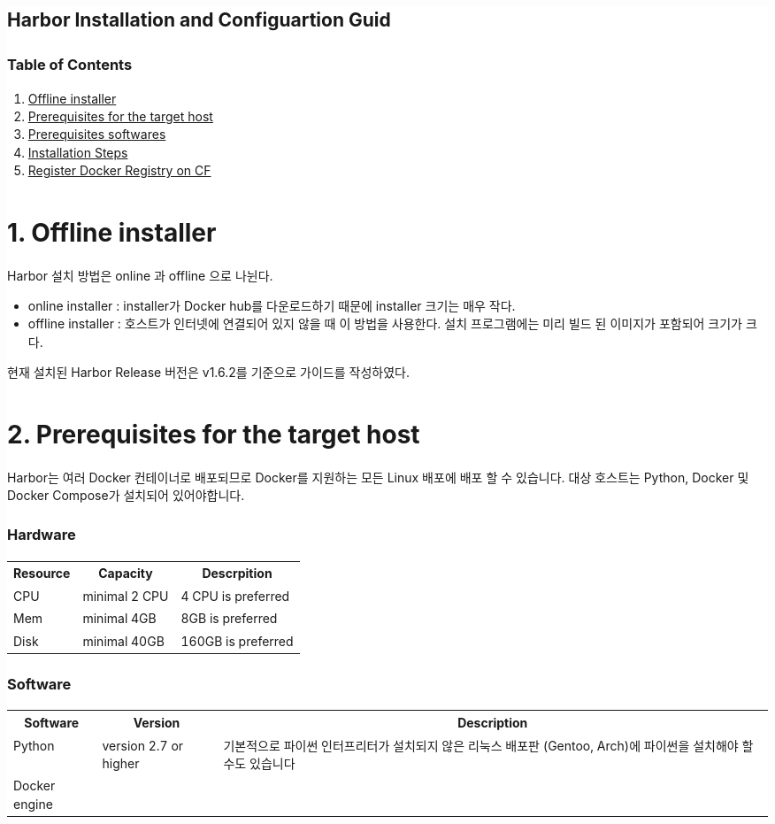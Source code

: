 ## Harbor Installation and Configuartion Guid

### Table of Contents
1. [Offline installer](#1)
2. [Prerequisites for the target host](#3)
3. [Prerequisites softwares](#3)
4. [Installation Steps](#4)
5. [Register Docker Registry on CF](#5)

# <div id='1'/> 1. Offline installer
Harbor 설치 방법은 online 과 offline 으로 나뉜다.<br>
 - online installer  : installer가 Docker hub를 다운로드하기 때문에 installer 크기는 매우 작다.
 - offline installer : 호스트가 인터넷에 연결되어 있지 않을 때 이 방법을 사용한다. 설치 프로그램에는 미리 빌드 된 이미지가 포함되어 크기가 크다.

현재 설치된 Harbor Release 버전은 v1.6.2를 기준으로 가이드를 작성하였다.<br>



# <div id='2'/> 2. Prerequisites for the target host

Harbor는 여러 Docker 컨테이너로 배포되므로 Docker를 지원하는 모든 Linux 배포에 배포 할 수 있습니다. 대상 호스트는 Python, Docker 및 Docker Compose가 설치되어 있어야합니다.

### Hardware
<table>
  <tr>
    <th>Resource</th>
    <th>Capacity</th>
    <th>Descrpition</th>
  </tr>
  <tr>
    <td>CPU</td>
    <td>minimal 2 CPU</td>
    <td>4 CPU is preferred</td>
  </tr>
  <tr>
    <td>Mem</td>
    <td>minimal 4GB</td>
    <td>8GB is preferred</td>
  </tr>
  <tr>
    <td>Disk</td>
    <td>minimal 40GB</td>
    <td>160GB is preferred</td>
  </tr>
</table>

### Software
<table>
  <tr>
    <th>Software</th>
    <th>Version</th>
    <th>Description</th>
  </tr>
  <tr>
    <td>Python</td>
    <td>version 2.7 or higher</td>
    <td>기본적으로 파이썬 인터프리터가 설치되지 않은 리눅스 배포판 (Gentoo, Arch)에 파이썬을 설치해야 할 수도 있습니다</td>
  </tr>
  <tr>
    <td>Docker engine</td>